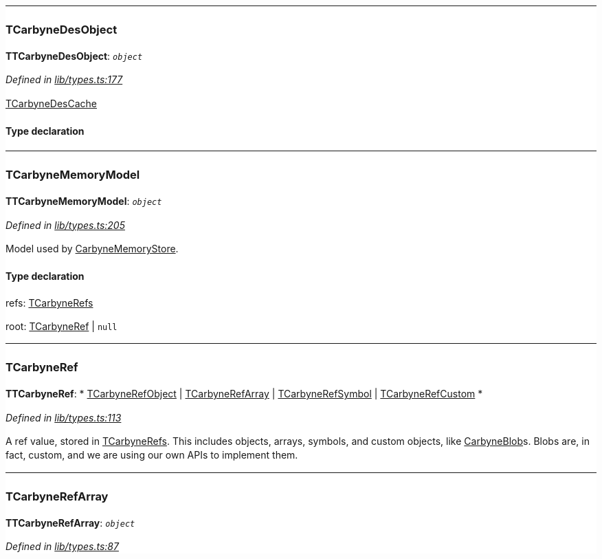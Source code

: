 ___
<a id="tcarbynedesobject"></a>

###  TCarbyneDesObject

**ΤTCarbyneDesObject**: *`object`*

*Defined in [lib/types.ts:177](https://github.com/allotropelabs/carbyne/blob/0c99248/lib/types.ts#L177)*

[TCarbyneDesCache](#tcarbynedescache)

#### Type declaration

[key: `string`]: `any`

___
<a id="tcarbynememorymodel"></a>

###  TCarbyneMemoryModel

**ΤTCarbyneMemoryModel**: *`object`*

*Defined in [lib/types.ts:205](https://github.com/allotropelabs/carbyne/blob/0c99248/lib/types.ts#L205)*

Model used by [CarbyneMemoryStore](classes/carbynememorystore.md).

#### Type declaration

 refs: [TCarbyneRefs](#tcarbynerefs)

 root:  [TCarbyneRef](#tcarbyneref) &#124; `null`

___
<a id="tcarbyneref"></a>

###  TCarbyneRef

**ΤTCarbyneRef**: * [TCarbyneRefObject](#tcarbynerefobject) &#124; [TCarbyneRefArray](#tcarbynerefarray) &#124; [TCarbyneRefSymbol](#tcarbynerefsymbol) &#124; [TCarbyneRefCustom](#tcarbynerefcustom)
*

*Defined in [lib/types.ts:113](https://github.com/allotropelabs/carbyne/blob/0c99248/lib/types.ts#L113)*

A ref value, stored in [TCarbyneRefs](#tcarbynerefs). This includes objects, arrays, symbols, and custom objects, like [CarbyneBlob](classes/carbyneblob.md)s. Blobs are, in fact, custom, and we are using our own APIs to implement them.

___
<a id="tcarbynerefarray"></a>

###  TCarbyneRefArray

**ΤTCarbyneRefArray**: *`object`*

*Defined in [lib/types.ts:87](https://github.com/allotropelabs/carbyne/blob/0c99248/lib/types.ts#L87)*


[id: `string`]: [TCarbyneValue](#tcarbynevalue)
[id: `string`]: [TCarbyneDesCached](#tcarbynedescached)
[id: `string`]: [TCarbyneRefInternal](#tcarbynerefinternal)